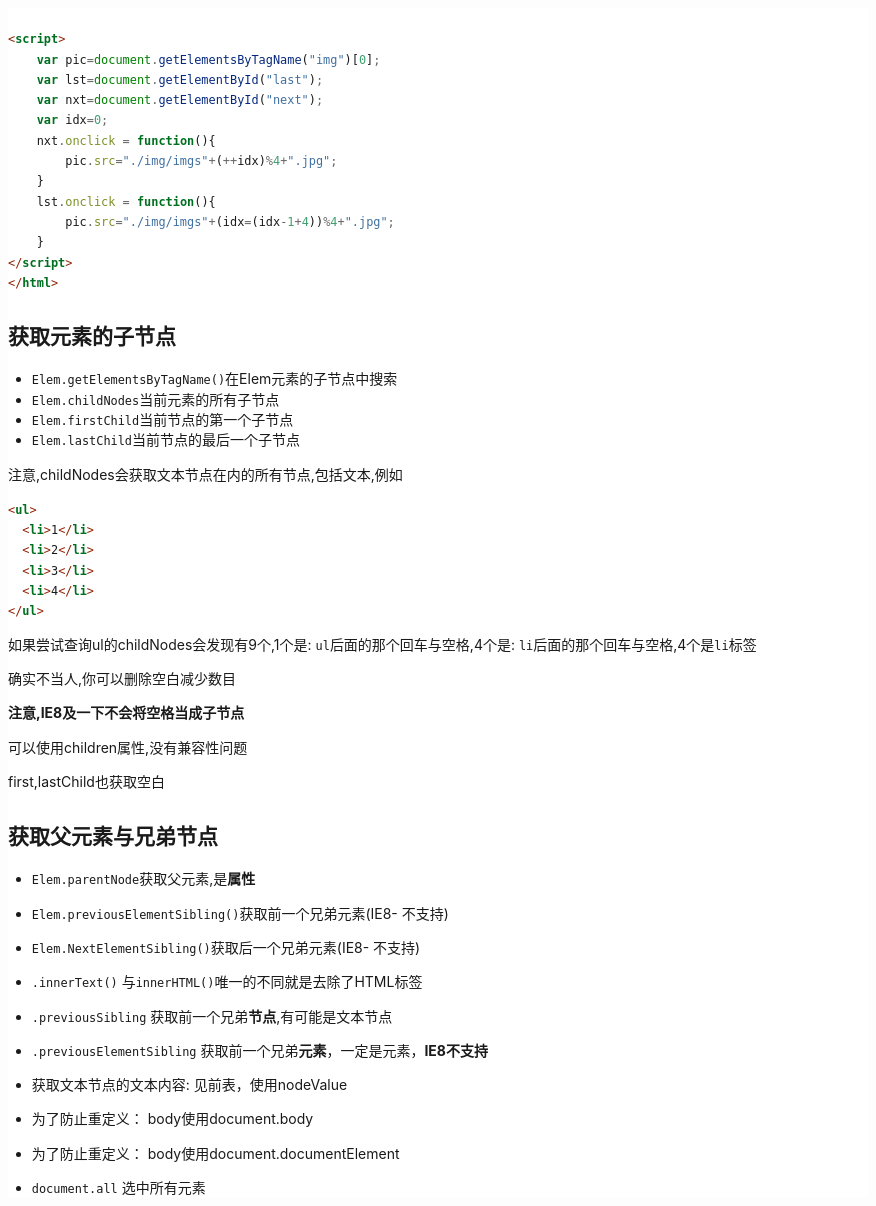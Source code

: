 ```html

<script>
    var pic=document.getElementsByTagName("img")[0];
    var lst=document.getElementById("last");
    var nxt=document.getElementById("next");
    var idx=0;
    nxt.onclick = function(){
        pic.src="./img/imgs"+(++idx)%4+".jpg";
    }
    lst.onclick = function(){
        pic.src="./img/imgs"+(idx=(idx-1+4))%4+".jpg";
    }
</script>
</html>
```

## 获取元素的子节点

- `Elem.getElementsByTagName()`在Elem元素的子节点中搜索
- `Elem.childNodes`当前元素的所有子节点
- `Elem.firstChild`当前节点的第一个子节点
- `Elem.lastChild`当前节点的最后一个子节点

注意,childNodes会获取文本节点在内的所有节点,包括文本,例如
```html
<ul>
  <li>1</li>
  <li>2</li>
  <li>3</li>
  <li>4</li>
</ul>
```
如果尝试查询ul的childNodes会发现有9个,1个是: `ul`后面的那个回车与空格,4个是: `li`后面的那个回车与空格,4个是`li`标签

确实不当人,你可以删除空白减少数目

**注意,IE8及一下不会将空格当成子节点**

可以使用children属性,没有兼容性问题

first,lastChild也获取空白 

## 获取父元素与兄弟节点
- `Elem.parentNode`获取父元素,是**属性**
- `Elem.previousElementSibling()`获取前一个兄弟元素(IE8- 不支持)
- `Elem.NextElementSibling()`获取后一个兄弟元素(IE8- 不支持)

- `.innerText()` 与`innerHTML()`唯一的不同就是去除了HTML标签
- `.previousSibling` 获取前一个兄弟**节点**,有可能是文本节点
- `.previousElementSibling` 获取前一个兄弟**元素**，一定是元素，**IE8不支持**
- 获取文本节点的文本内容: 见前表，使用nodeValue
- 为了防止重定义： body使用document.body
- 为了防止重定义： body使用document.documentElement
- `document.all` 选中所有元素
